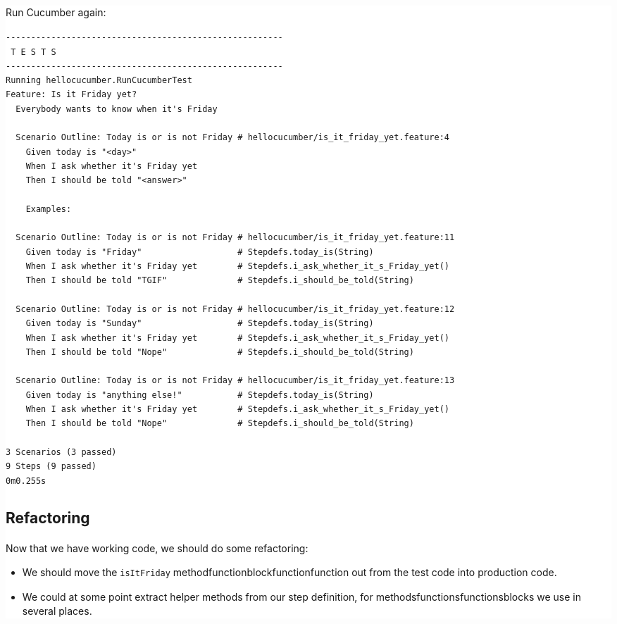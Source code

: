 Run Cucumber again:

``` shell
-------------------------------------------------------
 T E S T S
-------------------------------------------------------
Running hellocucumber.RunCucumberTest
Feature: Is it Friday yet?
  Everybody wants to know when it's Friday

  Scenario Outline: Today is or is not Friday # hellocucumber/is_it_friday_yet.feature:4
    Given today is "<day>"
    When I ask whether it's Friday yet
    Then I should be told "<answer>"

    Examples:

  Scenario Outline: Today is or is not Friday # hellocucumber/is_it_friday_yet.feature:11
    Given today is "Friday"                   # Stepdefs.today_is(String)
    When I ask whether it's Friday yet        # Stepdefs.i_ask_whether_it_s_Friday_yet()
    Then I should be told "TGIF"              # Stepdefs.i_should_be_told(String)

  Scenario Outline: Today is or is not Friday # hellocucumber/is_it_friday_yet.feature:12
    Given today is "Sunday"                   # Stepdefs.today_is(String)
    When I ask whether it's Friday yet        # Stepdefs.i_ask_whether_it_s_Friday_yet()
    Then I should be told "Nope"              # Stepdefs.i_should_be_told(String)

  Scenario Outline: Today is or is not Friday # hellocucumber/is_it_friday_yet.feature:13
    Given today is "anything else!"           # Stepdefs.today_is(String)
    When I ask whether it's Friday yet        # Stepdefs.i_ask_whether_it_s_Friday_yet()
    Then I should be told "Nope"              # Stepdefs.i_should_be_told(String)

3 Scenarios (3 passed)
9 Steps (9 passed)
0m0.255s
```

## Refactoring

Now that we have working code, we should do some refactoring:

- We should move the `isItFriday`
    <span class="text-java">method</span><span class="is-hidden text-javascript">function</span><span class="is-hidden text-ruby">block</span><span class="is-hidden text-kotlin">function</span><span class="is-hidden text-scala">function</span>
    out from the test code into production code.

- We could at some point extract helper methods from our step
    definition, for
    <span class="text-java">methods</span><span class="is-hidden text-kotlin">functions</span><span class="is-hidden text-javascript">functions</span><span class="is-hidden text-ruby">blocks</span>
    we use in several places.
